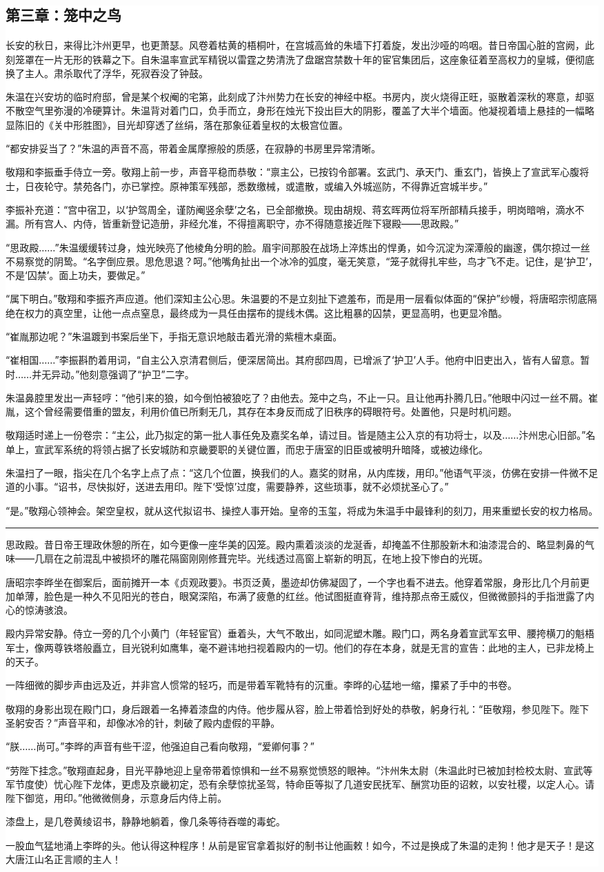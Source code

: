 ## 第三章：笼中之鸟

长安的秋日，来得比汴州更早，也更萧瑟。风卷着枯黄的梧桐叶，在宫城高耸的朱墙下打着旋，发出沙哑的呜咽。昔日帝国心脏的宫阙，此刻笼罩在一片无形的铁幕之下。自朱温率宣武军精锐以雷霆之势清洗了盘踞宫禁数十年的宦官集团后，这座象征着至高权力的皇城，便彻底换了主人。肃杀取代了浮华，死寂吞没了钟鼓。

朱温在兴安坊的临时府邸，曾是某个权阉的宅第，此刻成了汴州势力在长安的神经中枢。书房内，炭火烧得正旺，驱散着深秋的寒意，却驱不散空气里弥漫的冷硬算计。朱温背对着门口，负手而立，身形在烛光下投出巨大的阴影，覆盖了大半个墙面。他凝视着墙上悬挂的一幅略显陈旧的《关中形胜图》，目光却穿透了丝绢，落在那象征着皇权的太极宫位置。

“都安排妥当了？”朱温的声音不高，带着金属摩擦般的质感，在寂静的书房里异常清晰。

敬翔和李振垂手侍立一旁。敬翔上前一步，声音平稳而恭敬：“禀主公，已按钧令部署。玄武门、承天门、重玄门，皆换上了宣武军心腹将士，日夜轮守。禁苑各门，亦已掌控。原神策军残部，悉数缴械，或遣散，或编入外城巡防，不得靠近宫城半步。”

李振补充道：“宫中宿卫，以‘护驾周全，谨防阉竖余孽’之名，已全部撤换。现由胡规、蒋玄晖两位将军所部精兵接手，明岗暗哨，滴水不漏。所有宫人、内侍，皆重新登记造册，非经允准，不得擅离职守，亦不得随意接近陛下寝殿——思政殿。”

“思政殿……”朱温缓缓转过身，烛光映亮了他棱角分明的脸。眉宇间那股在战场上淬炼出的悍勇，如今沉淀为深潭般的幽邃，偶尔掠过一丝不易察觉的阴鸷。“名字倒应景。思危思退？呵。”他嘴角扯出一个冰冷的弧度，毫无笑意，“笼子就得扎牢些，鸟才飞不走。记住，是‘护卫’，不是‘囚禁’。面上功夫，要做足。”

“属下明白。”敬翔和李振齐声应道。他们深知主公心思。朱温要的不是立刻扯下遮羞布，而是用一层看似体面的“保护”纱幔，将唐昭宗彻底隔绝在权力的真空里，让他一点点窒息，最终成为一具任由摆布的提线木偶。这比粗暴的囚禁，更显高明，也更显冷酷。

“崔胤那边呢？”朱温踱到书案后坐下，手指无意识地敲击着光滑的紫檀木桌面。

“崔相国……”李振斟酌着用词，“自主公入京清君侧后，便深居简出。其府邸四周，已增派了‘护卫’人手。他府中旧吏出入，皆有人留意。暂时……并无异动。”他刻意强调了“护卫”二字。

朱温鼻腔里发出一声轻哼：“他引来的狼，如今倒怕被狼吃了？由他去。笼中之鸟，不止一只。且让他再扑腾几日。”他眼中闪过一丝不屑。崔胤，这个曾经需要借重的盟友，利用价值已所剩无几，其存在本身反而成了旧秩序的碍眼符号。处置他，只是时机问题。

敬翔适时递上一份卷宗：“主公，此乃拟定的第一批人事任免及嘉奖名单，请过目。皆是随主公入京的有功将士，以及……汴州忠心旧部。”名单上，宣武军系统的将领占据了长安城防和京畿要职的关键位置，而忠于唐室的旧臣或被明升暗降，或被边缘化。

朱温扫了一眼，指尖在几个名字上点了点：“这几个位置，换我们的人。嘉奖的财帛，从内库拨，用印。”他语气平淡，仿佛在安排一件微不足道的小事。“诏书，尽快拟好，送进去用印。陛下‘受惊’过度，需要静养，这些琐事，就不必烦扰圣心了。”

“是。”敬翔心领神会。架空皇权，就从这代拟诏书、操控人事开始。皇帝的玉玺，将成为朱温手中最锋利的刻刀，用来重塑长安的权力格局。

---

思政殿。昔日帝王理政休憩的所在，如今更像一座华美的囚笼。殿内熏着淡淡的龙涎香，却掩盖不住那股新木和油漆混合的、略显刺鼻的气味——几扇在之前混乱中被损坏的雕花隔窗刚刚修葺完毕。光线透过高窗上崭新的明瓦，在地上投下惨白的光斑。

唐昭宗李晔坐在御案后，面前摊开一本《贞观政要》。书页泛黄，墨迹却仿佛凝固了，一个字也看不进去。他穿着常服，身形比几个月前更加单薄，脸色是一种久不见阳光的苍白，眼窝深陷，布满了疲惫的红丝。他试图挺直脊背，维持那点帝王威仪，但微微颤抖的手指泄露了内心的惊涛骇浪。

殿内异常安静。侍立一旁的几个小黄门（年轻宦官）垂着头，大气不敢出，如同泥塑木雕。殿门口，两名身着宣武军玄甲、腰挎横刀的魁梧军士，像两尊铁塔般矗立，目光锐利如鹰隼，毫不避讳地扫视着殿内的一切。他们的存在本身，就是无言的宣告：此地的主人，已非龙椅上的天子。

一阵细微的脚步声由远及近，并非宫人惯常的轻巧，而是带着军靴特有的沉重。李晔的心猛地一缩，攥紧了手中的书卷。

敬翔的身影出现在殿门口，身后跟着一名捧着漆盘的内侍。他步履从容，脸上带着恰到好处的恭敬，躬身行礼：“臣敬翔，参见陛下。陛下圣躬安否？”声音平和，却像冰冷的针，刺破了殿内虚假的平静。

“朕……尚可。”李晔的声音有些干涩，他强迫自己看向敬翔，“爱卿何事？”

“劳陛下挂念。”敬翔直起身，目光平静地迎上皇帝带着惊惧和一丝不易察觉愤怒的眼神。“汴州朱太尉（朱温此时已被加封检校太尉、宣武等军节度使）忧心陛下龙体，更虑及京畿初定，恐有余孽惊扰圣驾，特命臣等拟了几道安民抚军、酬赏功臣的诏敕，以安社稷，以定人心。请陛下御览，用印。”他微微侧身，示意身后内侍上前。

漆盘上，是几卷黄绫诏书，静静地躺着，像几条等待吞噬的毒蛇。

一股血气猛地涌上李晔的头。他认得这种程序！从前是宦官拿着拟好的制书让他画敕！如今，不过是换成了朱温的走狗！他才是天子！是这大唐江山名正言顺的主人！
